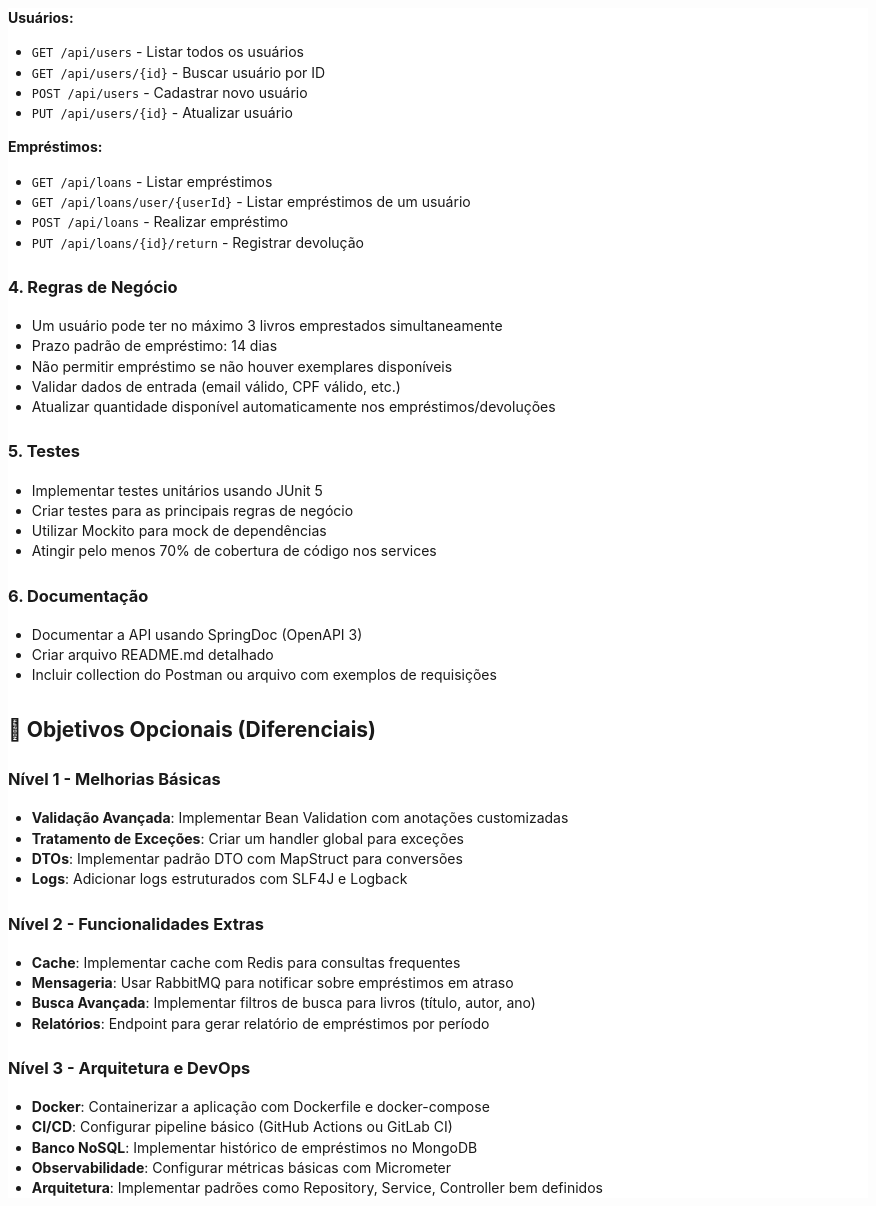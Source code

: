 **Usuários:**
- `GET /api/users` - Listar todos os usuários
- `GET /api/users/{id}` - Buscar usuário por ID
- `POST /api/users` - Cadastrar novo usuário
- `PUT /api/users/{id}` - Atualizar usuário

**Empréstimos:**
- `GET /api/loans` - Listar empréstimos
- `GET /api/loans/user/{userId}` - Listar empréstimos de um usuário
- `POST /api/loans` - Realizar empréstimo
- `PUT /api/loans/{id}/return` - Registrar devolução

### 4. Regras de Negócio
- Um usuário pode ter no máximo 3 livros emprestados simultaneamente
- Prazo padrão de empréstimo: 14 dias
- Não permitir empréstimo se não houver exemplares disponíveis
- Validar dados de entrada (email válido, CPF válido, etc.)
- Atualizar quantidade disponível automaticamente nos empréstimos/devoluções

### 5. Testes
- Implementar testes unitários usando JUnit 5
- Criar testes para as principais regras de negócio
- Utilizar Mockito para mock de dependências
- Atingir pelo menos 70% de cobertura de código nos services

### 6. Documentação
- Documentar a API usando SpringDoc (OpenAPI 3)
- Criar arquivo README.md detalhado
- Incluir collection do Postman ou arquivo com exemplos de requisições

## 🚀 Objetivos Opcionais (Diferenciais)

### Nível 1 - Melhorias Básicas
- **Validação Avançada**: Implementar Bean Validation com anotações customizadas
- **Tratamento de Exceções**: Criar um handler global para exceções
- **DTOs**: Implementar padrão DTO com MapStruct para conversões
- **Logs**: Adicionar logs estruturados com SLF4J e Logback

### Nível 2 - Funcionalidades Extras
- **Cache**: Implementar cache com Redis para consultas frequentes
- **Mensageria**: Usar RabbitMQ para notificar sobre empréstimos em atraso
- **Busca Avançada**: Implementar filtros de busca para livros (título, autor, ano)
- **Relatórios**: Endpoint para gerar relatório de empréstimos por período

### Nível 3 - Arquitetura e DevOps
- **Docker**: Containerizar a aplicação com Dockerfile e docker-compose
- **CI/CD**: Configurar pipeline básico (GitHub Actions ou GitLab CI)
- **Banco NoSQL**: Implementar histórico de empréstimos no MongoDB
- **Observabilidade**: Configurar métricas básicas com Micrometer
- **Arquitetura**: Implementar padrões como Repository, Service, Controller bem definidos
